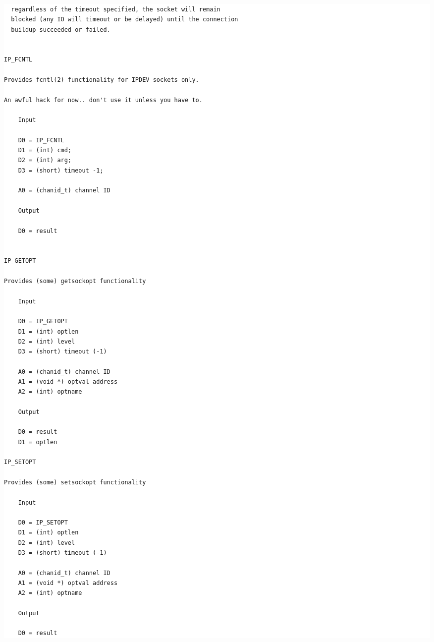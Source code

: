``` {.example}
  regardless of the timeout specified, the socket will remain 
  blocked (any IO will timeout or be delayed) until the connection 
  buildup succeeded or failed.
        

IP_FCNTL

Provides fcntl(2) functionality for IPDEV sockets only.

An awful hack for now.. don't use it unless you have to.

    Input
    
    D0 = IP_FCNTL
    D1 = (int) cmd;
    D2 = (int) arg;
    D3 = (short) timeout -1;

    A0 = (chanid_t) channel ID

    Output

    D0 = result


IP_GETOPT

Provides (some) getsockopt functionality

    Input

    D0 = IP_GETOPT
    D1 = (int) optlen 
    D2 = (int) level
    D3 = (short) timeout (-1)

    A0 = (chanid_t) channel ID
    A1 = (void *) optval address
    A2 = (int) optname

    Output
    
    D0 = result
    D1 = optlen

IP_SETOPT

Provides (some) setsockopt functionality

    Input

    D0 = IP_SETOPT
    D1 = (int) optlen 
    D2 = (int) level
    D3 = (short) timeout (-1)

    A0 = (chanid_t) channel ID
    A1 = (void *) optval address
    A2 = (int) optname

    Output
    
    D0 = result
```